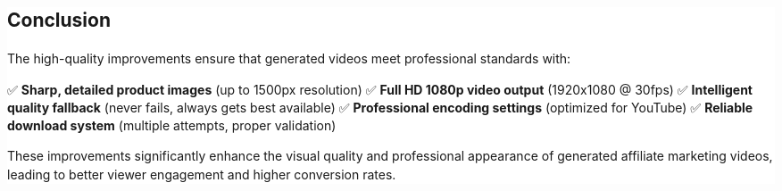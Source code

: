 ## Conclusion

The high-quality improvements ensure that generated videos meet professional standards with:

✅ **Sharp, detailed product images** (up to 1500px resolution)
✅ **Full HD 1080p video output** (1920x1080 @ 30fps)
✅ **Intelligent quality fallback** (never fails, always gets best available)
✅ **Professional encoding settings** (optimized for YouTube)
✅ **Reliable download system** (multiple attempts, proper validation)

These improvements significantly enhance the visual quality and professional appearance of generated affiliate marketing videos, leading to better viewer engagement and higher conversion rates.